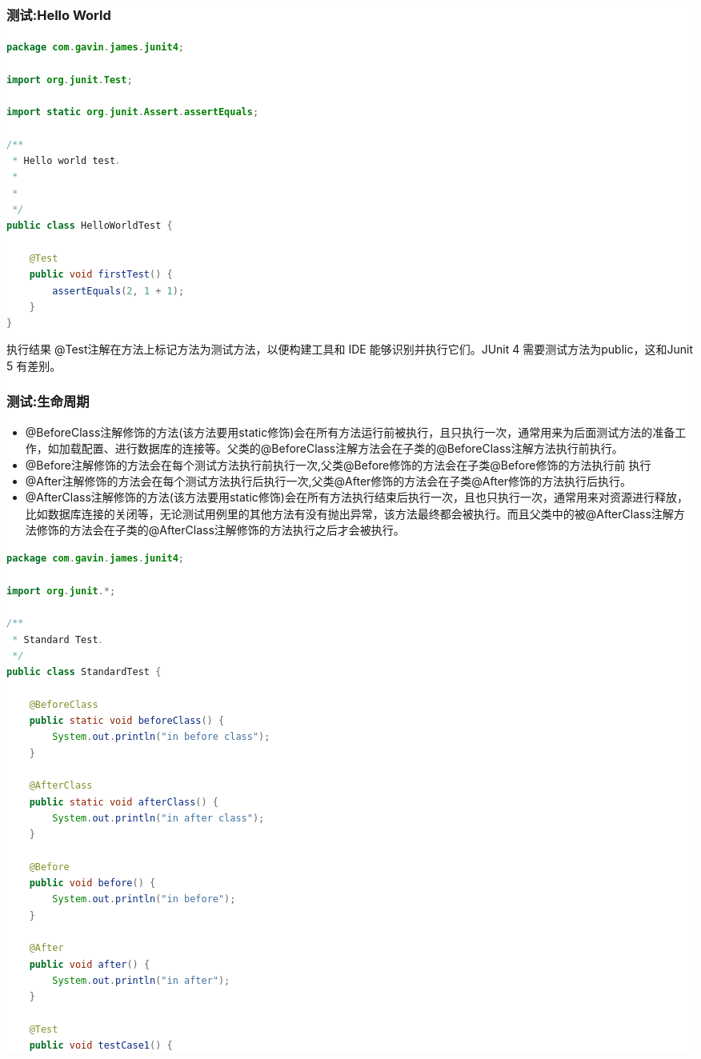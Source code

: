 ### 测试:Hello World
```java
package com.gavin.james.junit4;

import org.junit.Test;

import static org.junit.Assert.assertEquals;

/**
 * Hello world test.
 *
 * 
 */
public class HelloWorldTest {

    @Test
    public void firstTest() {
        assertEquals(2, 1 + 1);
    }
}
```
执行结果
@Test注解在方法上标记方法为测试方法，以便构建工具和 IDE 能够识别并执行它们。JUnit 4 需要测试方法为public，这和Junit 5 有差别。

### 测试:生命周期
* @BeforeClass注解修饰的方法(该方法要用static修饰)会在所有方法运行前被执行，且只执行一次，通常用来为后面测试方法的准备工作，如加载配置、进行数据库的连接等。父类的@BeforeClass注解方法会在子类的@BeforeClass注解方法执行前执行。
* @Before注解修饰的方法会在每个测试方法执行前执行一次,父类@Before修饰的方法会在子类@Before修饰的方法执行前 执行
* @After注解修饰的方法会在每个测试方法执行后执行一次,父类@After修饰的方法会在子类@After修饰的方法执行后执行。
* @AfterClass注解修饰的方法(该方法要用static修饰)会在所有方法执行结束后执行一次，且也只执行一次，通常用来对资源进行释放，比如数据库连接的关闭等，无论测试用例里的其他方法有没有抛出异常，该方法最终都会被执行。而且父类中的被@AfterClass注解方法修饰的方法会在子类的@AfterClass注解修饰的方法执行之后才会被执行。

```java
package com.gavin.james.junit4;

import org.junit.*;

/**
 * Standard Test.
 */
public class StandardTest {

    @BeforeClass
    public static void beforeClass() {
        System.out.println("in before class");
    }

    @AfterClass
    public static void afterClass() {
        System.out.println("in after class");
    }

    @Before
    public void before() {
        System.out.println("in before");
    }

    @After
    public void after() {
        System.out.println("in after");
    }

    @Test
    public void testCase1() {
```